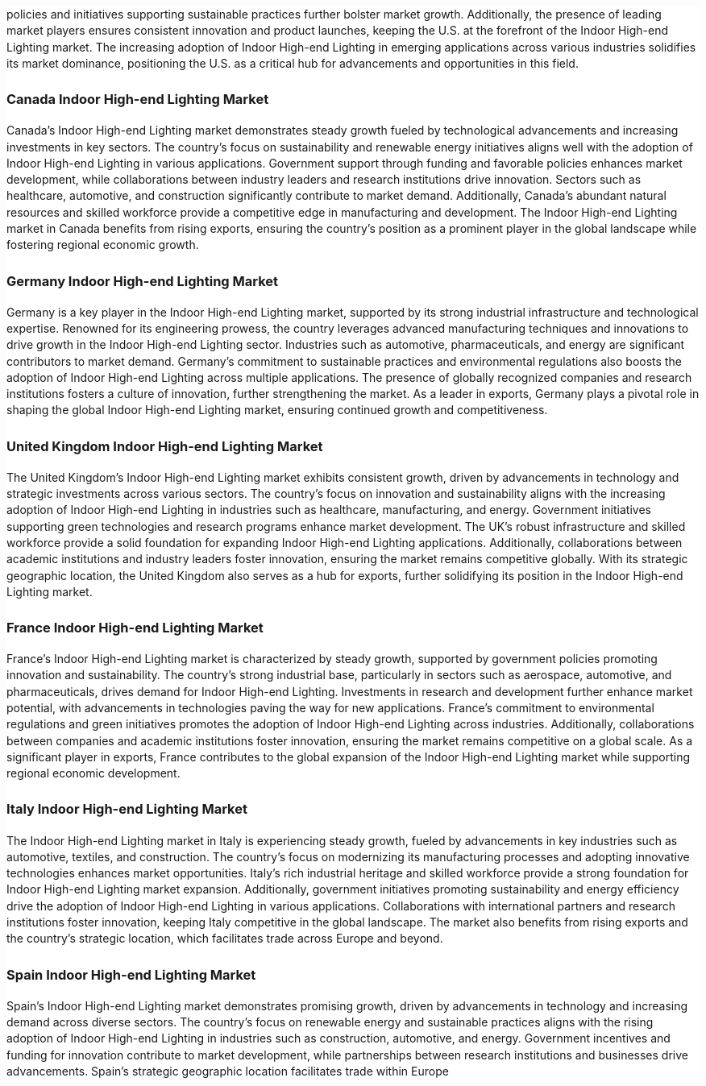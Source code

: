 policies and initiatives supporting sustainable practices further bolster market growth. Additionally, the presence of leading market players ensures consistent innovation and product launches, keeping the U.S. at the forefront of the Indoor High-end Lighting market. The increasing adoption of Indoor High-end Lighting in emerging applications across various industries solidifies its market dominance, positioning the U.S. as a critical hub for advancements and opportunities in this field.</p><h3>Canada Indoor High-end Lighting Market</h3><p>Canada&rsquo;s Indoor High-end Lighting market demonstrates steady growth fueled by technological advancements and increasing investments in key sectors. The country&rsquo;s focus on sustainability and renewable energy initiatives aligns well with the adoption of Indoor High-end Lighting in various applications. Government support through funding and favorable policies enhances market development, while collaborations between industry leaders and research institutions drive innovation. Sectors such as healthcare, automotive, and construction significantly contribute to market demand. Additionally, Canada&rsquo;s abundant natural resources and skilled workforce provide a competitive edge in manufacturing and development. The Indoor High-end Lighting market in Canada benefits from rising exports, ensuring the country&rsquo;s position as a prominent player in the global landscape while fostering regional economic growth.</p><h3>Germany Indoor High-end Lighting Market</h3><p>Germany is a key player in the Indoor High-end Lighting market, supported by its strong industrial infrastructure and technological expertise. Renowned for its engineering prowess, the country leverages advanced manufacturing techniques and innovations to drive growth in the Indoor High-end Lighting sector. Industries such as automotive, pharmaceuticals, and energy are significant contributors to market demand. Germany&rsquo;s commitment to sustainable practices and environmental regulations also boosts the adoption of Indoor High-end Lighting across multiple applications. The presence of globally recognized companies and research institutions fosters a culture of innovation, further strengthening the market. As a leader in exports, Germany plays a pivotal role in shaping the global Indoor High-end Lighting market, ensuring continued growth and competitiveness.</p><h3>United Kingdom Indoor High-end Lighting Market</h3><p>The United Kingdom&rsquo;s Indoor High-end Lighting market exhibits consistent growth, driven by advancements in technology and strategic investments across various sectors. The country&rsquo;s focus on innovation and sustainability aligns with the increasing adoption of Indoor High-end Lighting in industries such as healthcare, manufacturing, and energy. Government initiatives supporting green technologies and research programs enhance market development. The UK&rsquo;s robust infrastructure and skilled workforce provide a solid foundation for expanding Indoor High-end Lighting applications. Additionally, collaborations between academic institutions and industry leaders foster innovation, ensuring the market remains competitive globally. With its strategic geographic location, the United Kingdom also serves as a hub for exports, further solidifying its position in the Indoor High-end Lighting market.</p><h3>France Indoor High-end Lighting Market</h3><p>France&rsquo;s Indoor High-end Lighting market is characterized by steady growth, supported by government policies promoting innovation and sustainability. The country&rsquo;s strong industrial base, particularly in sectors such as aerospace, automotive, and pharmaceuticals, drives demand for Indoor High-end Lighting. Investments in research and development further enhance market potential, with advancements in technologies paving the way for new applications. France&rsquo;s commitment to environmental regulations and green initiatives promotes the adoption of Indoor High-end Lighting across industries. Additionally, collaborations between companies and academic institutions foster innovation, ensuring the market remains competitive on a global scale. As a significant player in exports, France contributes to the global expansion of the Indoor High-end Lighting market while supporting regional economic development.</p><h3>Italy Indoor High-end Lighting Market</h3><p>The Indoor High-end Lighting market in Italy is experiencing steady growth, fueled by advancements in key industries such as automotive, textiles, and construction. The country&rsquo;s focus on modernizing its manufacturing processes and adopting innovative technologies enhances market opportunities. Italy&rsquo;s rich industrial heritage and skilled workforce provide a strong foundation for Indoor High-end Lighting market expansion. Additionally, government initiatives promoting sustainability and energy efficiency drive the adoption of Indoor High-end Lighting in various applications. Collaborations with international partners and research institutions foster innovation, keeping Italy competitive in the global landscape. The market also benefits from rising exports and the country&rsquo;s strategic location, which facilitates trade across Europe and beyond.</p><h3>Spain Indoor High-end Lighting Market</h3><p>Spain&rsquo;s Indoor High-end Lighting market demonstrates promising growth, driven by advancements in technology and increasing demand across diverse sectors. The country&rsquo;s focus on renewable energy and sustainable practices aligns with the rising adoption of Indoor High-end Lighting in industries such as construction, automotive, and energy. Government incentives and funding for innovation contribute to market development, while partnerships between research institutions and businesses drive advancements. Spain&rsquo;s strategic geographic location facilitates trade within Europe